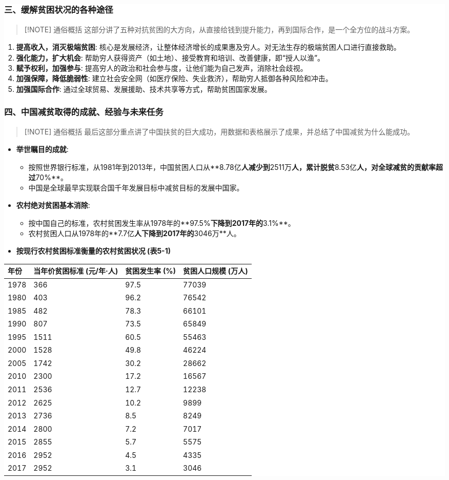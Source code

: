 ### 三、缓解贫困状况的各种途径

> [!NOTE] 通俗概括
> 这部分讲了五种对抗贫困的大方向，从直接给钱到提升能力，再到国际合作，是一个全方位的战斗方案。

1.  **提高收入，消灭极端贫困**: 核心是发展经济，让整体经济增长的成果惠及穷人。对无法生存的极端贫困人口进行直接救助。
2.  **强化能力，扩大机会**: 帮助穷人获得资产（如土地）、接受教育和培训、改善健康，即“授人以渔”。
3.  **赋予权利，加强参与**: 提高穷人的政治和社会参与度，让他们能为自己发声，消除社会歧视。
4.  **加强保障，降低脆弱性**: 建立社会安全网（如医疗保险、失业救济），帮助穷人抵御各种风险和冲击。
5.  **加强国际合作**: 通过全球贸易、发展援助、技术共享等方式，帮助贫困国家发展。

### 四、中国减贫取得的成就、经验与未来任务

> [!NOTE] 通俗概括
> 最后这部分重点讲了中国扶贫的巨大成功，用数据和表格展示了成果，并总结了中国减贫为什么能成功。

*   **举世瞩目的成就**:
    *   按照世界银行标准，从$1981$年到$2013$年，中国贫困人口从**$8.78$亿**人减少到**$2511$万**人，累计脱贫**$8.53$亿**人，对全球减贫的贡献率超过**$70\%$**。
    *   中国是全球最早实现联合国千年发展目标中减贫目标的发展中国家。

*   **农村绝对贫困基本消除**:
    *   按中国自己的标准，农村贫困发生率从$1978$年的**$97.5\%$**下降到$2017$年的**$3.1\%$**。
    *   农村贫困人口从$1978$年的**$7.7$亿**人下降到$2017$年的**$3046$万**人。

*   **按现行农村贫困标准衡量的农村贫困状况 (表5-1)**

| 年份 | 当年价贫困标准 (元/年·人) | 贫困发生率 (%) | 贫困人口规模 (万人) |
| :--- | :--- | :--- | :--- |
| $1978$ | $366$ | $97.5$ | $77039$ |
| $1980$ | $403$ | $96.2$ | $76542$ |
| $1985$ | $482$ | $78.3$ | $66101$ |
| $1990$ | $807$ | $73.5$ | $65849$ |
| $1995$ | $1511$ | $60.5$ | $55463$ |
| $2000$ | $1528$ | $49.8$ | $46224$ |
| $2005$ | $1742$ | $30.2$ | $28662$ |
| $2010$ | $2300$ | $17.2$ | $16567$ |
| $2011$ | $2536$ | $12.7$ | $12238$ |
| $2012$ | $2625$ | $10.2$ | $9899$ |
| $2013$ | $2736$ | $8.5$ | $8249$ |
| $2014$ | $2800$ | $7.2$ | $7017$ |
| $2015$ | $2855$ | $5.7$ | $5575$ |
| $2016$ | $2952$ | $4.5$ | $4335$ |
| $2017$ | $2952$ | $3.1$ | $3046$ |
